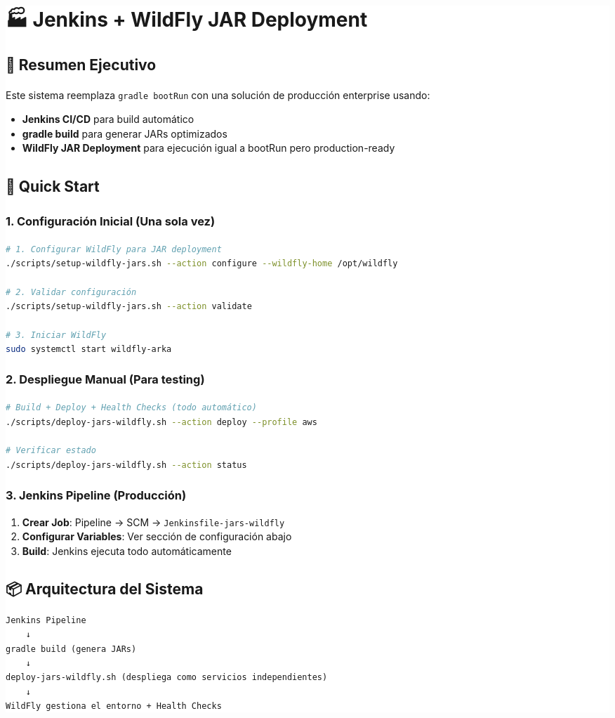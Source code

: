 # 🏭 Jenkins + WildFly JAR Deployment

## 🎯 Resumen Ejecutivo

Este sistema reemplaza `gradle bootRun` con una solución de producción enterprise usando:
- **Jenkins CI/CD** para build automático
- **gradle build** para generar JARs optimizados  
- **WildFly JAR Deployment** para ejecución igual a bootRun pero production-ready

## 🚀 Quick Start

### 1. Configuración Inicial (Una sola vez)

```bash
# 1. Configurar WildFly para JAR deployment
./scripts/setup-wildfly-jars.sh --action configure --wildfly-home /opt/wildfly

# 2. Validar configuración
./scripts/setup-wildfly-jars.sh --action validate

# 3. Iniciar WildFly
sudo systemctl start wildfly-arka
```

### 2. Despliegue Manual (Para testing)

```bash
# Build + Deploy + Health Checks (todo automático)
./scripts/deploy-jars-wildfly.sh --action deploy --profile aws

# Verificar estado
./scripts/deploy-jars-wildfly.sh --action status
```

### 3. Jenkins Pipeline (Producción)

1. **Crear Job**: Pipeline → SCM → `Jenkinsfile-jars-wildfly`
2. **Configurar Variables**: Ver sección de configuración abajo
3. **Build**: Jenkins ejecuta todo automáticamente

## 📦 Arquitectura del Sistema

```
Jenkins Pipeline
    ↓
gradle build (genera JARs)
    ↓
deploy-jars-wildfly.sh (despliega como servicios independientes)
    ↓
WildFly gestiona el entorno + Health Checks
```
